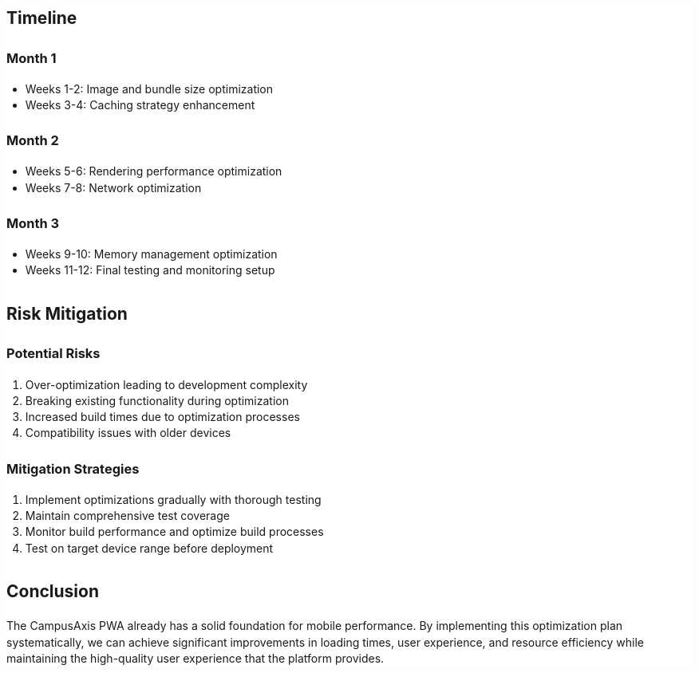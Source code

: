## Timeline

### Month 1
- Weeks 1-2: Image and bundle size optimization
- Weeks 3-4: Caching strategy enhancement

### Month 2
- Weeks 5-6: Rendering performance optimization
- Weeks 7-8: Network optimization

### Month 3
- Weeks 9-10: Memory management optimization
- Weeks 11-12: Final testing and monitoring setup

## Risk Mitigation

### Potential Risks
1. Over-optimization leading to development complexity
2. Breaking existing functionality during optimization
3. Increased build times due to optimization processes
4. Compatibility issues with older devices

### Mitigation Strategies
1. Implement optimizations gradually with thorough testing
2. Maintain comprehensive test coverage
3. Monitor build performance and optimize build processes
4. Test on target device range before deployment

## Conclusion

The CampusAxis PWA already has a solid foundation for mobile performance. By implementing this optimization plan systematically, we can achieve significant improvements in loading times, user experience, and resource efficiency while maintaining the high-quality user experience that the platform provides.